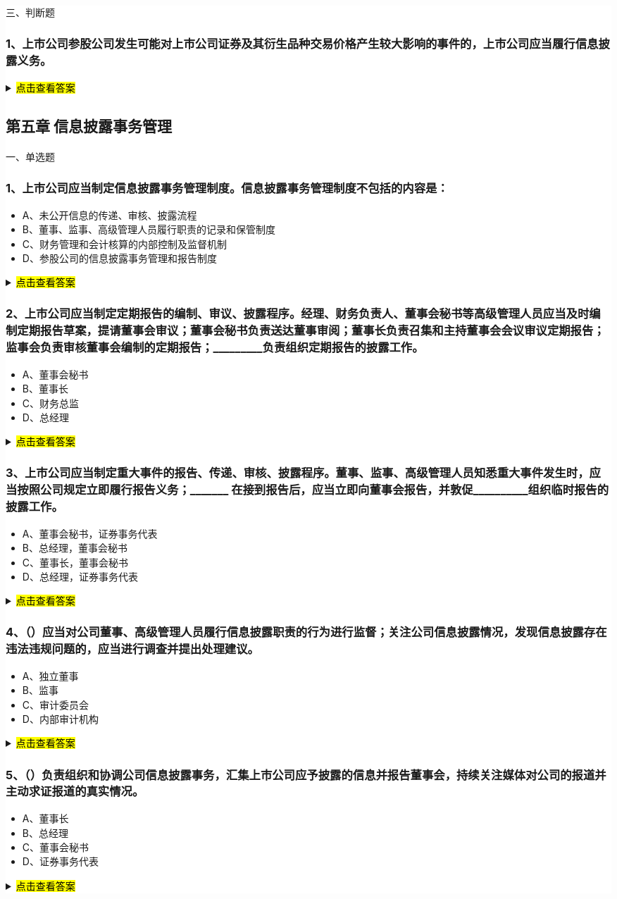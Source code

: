 三、判断题
### 1、上市公司参股公司发生可能对上市公司证券及其衍生品种交易价格产生较大影响的事件的，上市公司应当履行信息披露义务。
<details><summary><mark>点击查看答案</mark></summary></details>

第五章 信息披露事务管理
--------------------
一、单选题
### 1、上市公司应当制定信息披露事务管理制度。信息披露事务管理制度不包括的内容是：
* A、未公开信息的传递、审核、披露流程
* B、董事、监事、高级管理人员履行职责的记录和保管制度
* C、财务管理和会计核算的内部控制及监督机制
* D、参股公司的信息披露事务管理和报告制度
<details><summary><mark>点击查看答案</mark></summary></details>

### 2、上市公司应当制定定期报告的编制、审议、披露程序。经理、财务负责人、董事会秘书等高级管理人员应当及时编制定期报告草案，提请董事会审议；董事会秘书负责送达董事审阅；董事长负责召集和主持董事会会议审议定期报告；监事会负责审核董事会编制的定期报告；_________负责组织定期报告的披露工作。
* A、董事会秘书
* B、董事长
* C、财务总监
* D、总经理
<details><summary><mark>点击查看答案</mark></summary></details>

### 3、上市公司应当制定重大事件的报告、传递、审核、披露程序。董事、监事、高级管理人员知悉重大事件发生时，应当按照公司规定立即履行报告义务；_______ 在接到报告后，应当立即向董事会报告，并敦促__________组织临时报告的披露工作。
* A、董事会秘书，证券事务代表
* B、总经理，董事会秘书
* C、董事长，董事会秘书
* D、总经理，证券事务代表
<details><summary><mark>点击查看答案</mark></summary></details>

### 4、（）应当对公司董事、高级管理人员履行信息披露职责的行为进行监督；关注公司信息披露情况，发现信息披露存在违法违规问题的，应当进行调查并提出处理建议。
* A、独立董事
* B、监事
* C、审计委员会
* D、内部审计机构
<details><summary><mark>点击查看答案</mark></summary></details>

### 5、（）负责组织和协调公司信息披露事务，汇集上市公司应予披露的信息并报告董事会，持续关注媒体对公司的报道并主动求证报道的真实情况。
* A、董事长
* B、总经理
* C、董事会秘书
* D、证券事务代表
<details><summary><mark>点击查看答案</mark></summary></details>
